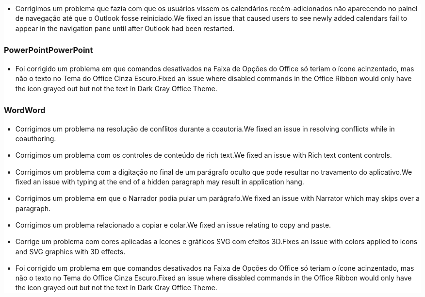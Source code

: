 
- <span data-ttu-id="50abb-149">Corrigimos um problema que fazia com que os usuários vissem os calendários recém-adicionados não aparecendo no painel de navegação até que o Outlook fosse reiniciado.</span><span class="sxs-lookup"><span data-stu-id="50abb-149">We fixed an issue that caused users to see newly added calendars fail to appear in the navigation pane until after Outlook had been restarted.</span></span>


### <a name="powerpoint"></a><span data-ttu-id="50abb-150">PowerPoint</span><span class="sxs-lookup"><span data-stu-id="50abb-150">PowerPoint</span></span>

- <span data-ttu-id="50abb-151">Foi corrigido um problema em que comandos desativados na Faixa de Opções do Office só teriam o ícone acinzentado, mas não o texto no Tema do Office Cinza Escuro.</span><span class="sxs-lookup"><span data-stu-id="50abb-151">Fixed an issue where disabled commands in the Office Ribbon would only have the icon grayed out but not the text in Dark Gray Office Theme.</span></span>


### <a name="word"></a><span data-ttu-id="50abb-152">Word</span><span class="sxs-lookup"><span data-stu-id="50abb-152">Word</span></span>

- <span data-ttu-id="50abb-153">Corrigimos um problema na resolução de conflitos durante a coautoria.</span><span class="sxs-lookup"><span data-stu-id="50abb-153">We fixed an issue in resolving conflicts while in coauthoring.</span></span>


- <span data-ttu-id="50abb-154">Corrigimos um problema com os controles de conteúdo de rich text.</span><span class="sxs-lookup"><span data-stu-id="50abb-154">We fixed an issue with Rich text content controls.</span></span>


- <span data-ttu-id="50abb-155">Corrigimos um problema com a digitação no final de um parágrafo oculto que pode resultar no travamento do aplicativo.</span><span class="sxs-lookup"><span data-stu-id="50abb-155">We fixed an issue with typing at the end of a hidden paragraph may result in application hang.</span></span>


- <span data-ttu-id="50abb-156">Corrigimos um problema em que o Narrador podia pular um parágrafo.</span><span class="sxs-lookup"><span data-stu-id="50abb-156">We fixed an issue with Narrator which may skips over a paragraph.</span></span>


- <span data-ttu-id="50abb-157">Corrigimos um problema relacionado a copiar e colar.</span><span class="sxs-lookup"><span data-stu-id="50abb-157">We fixed an issue relating to copy and paste.</span></span>


- <span data-ttu-id="50abb-158">Corrige um problema com cores aplicadas a ícones e gráficos SVG com efeitos 3D.</span><span class="sxs-lookup"><span data-stu-id="50abb-158">Fixes an issue with colors applied to icons and SVG graphics with 3D effects.</span></span>


- <span data-ttu-id="50abb-159">Foi corrigido um problema em que comandos desativados na Faixa de Opções do Office só teriam o ícone acinzentado, mas não o texto no Tema do Office Cinza Escuro.</span><span class="sxs-lookup"><span data-stu-id="50abb-159">Fixed an issue where disabled commands in the Office Ribbon would only have the icon grayed out but not the text in Dark Gray Office Theme.</span></span>
